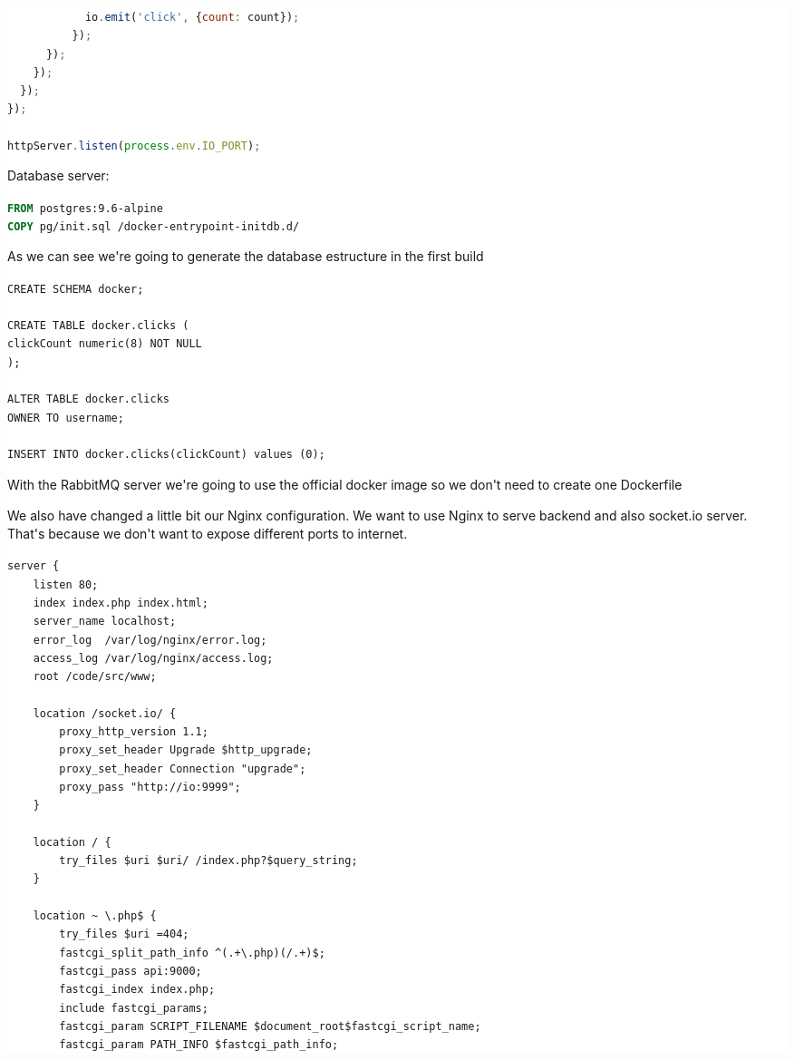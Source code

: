 ```javascript
            io.emit('click', {count: count});
          });
      });
    });
  });
});
 
httpServer.listen(process.env.IO_PORT);
```

Database server: 

```dockerfile
FROM postgres:9.6-alpine
COPY pg/init.sql /docker-entrypoint-initdb.d/
```

As we can see we're going to generate the database estructure in the first build

```postgresql
CREATE SCHEMA docker;
 
CREATE TABLE docker.clicks (
clickCount numeric(8) NOT NULL
);
 
ALTER TABLE docker.clicks
OWNER TO username;
 
INSERT INTO docker.clicks(clickCount) values (0);

```

With the RabbitMQ server we're going to use the official docker image so we don't need to create one Dockerfile

We also have changed a little bit our Nginx configuration. We want to use Nginx to serve backend and also socket.io server. That's because we don't want to expose different ports to internet.

```
server {
    listen 80;
    index index.php index.html;
    server_name localhost;
    error_log  /var/log/nginx/error.log;
    access_log /var/log/nginx/access.log;
    root /code/src/www;
 
    location /socket.io/ {
        proxy_http_version 1.1;
        proxy_set_header Upgrade $http_upgrade;
        proxy_set_header Connection "upgrade";
        proxy_pass "http://io:9999";
    }
 
    location / {
        try_files $uri $uri/ /index.php?$query_string;
    }
 
    location ~ \.php$ {
        try_files $uri =404;
        fastcgi_split_path_info ^(.+\.php)(/.+)$;
        fastcgi_pass api:9000;
        fastcgi_index index.php;
        include fastcgi_params;
        fastcgi_param SCRIPT_FILENAME $document_root$fastcgi_script_name;
        fastcgi_param PATH_INFO $fastcgi_path_info;
```